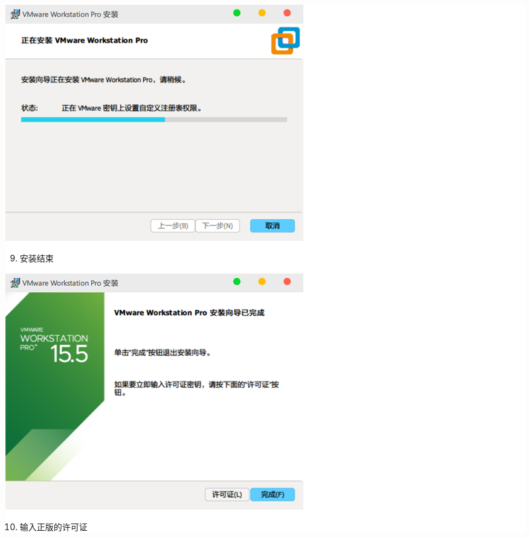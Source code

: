   ![1570062001696](https://raw.githubusercontent.com/Kid-On-The-Road/Resources/main/笔记图片/Linux基础/1570062001696.png) 

9. 安装结束

  ![1570062009789](https://raw.githubusercontent.com/Kid-On-The-Road/Resources/main/笔记图片/Linux基础/1570062009789.png)  

10. 输入正版的许可证
